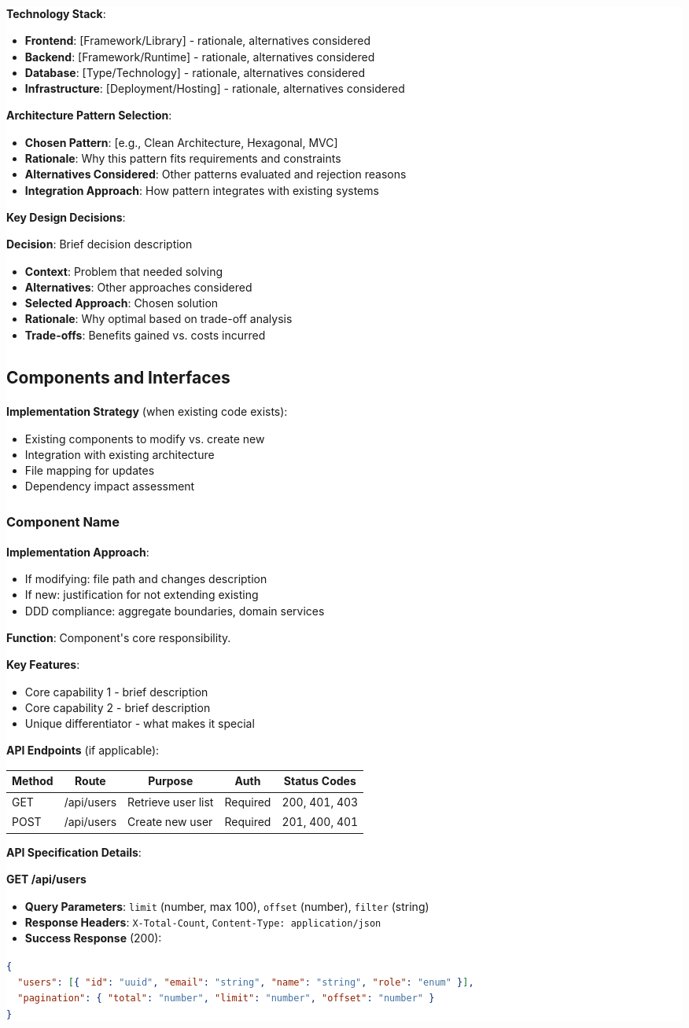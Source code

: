 **Technology Stack**:
- **Frontend**: [Framework/Library] - rationale, alternatives considered
- **Backend**: [Framework/Runtime] - rationale, alternatives considered
- **Database**: [Type/Technology] - rationale, alternatives considered
- **Infrastructure**: [Deployment/Hosting] - rationale, alternatives considered

**Architecture Pattern Selection**:
- **Chosen Pattern**: [e.g., Clean Architecture, Hexagonal, MVC]
- **Rationale**: Why this pattern fits requirements and constraints
- **Alternatives Considered**: Other patterns evaluated and rejection reasons
- **Integration Approach**: How pattern integrates with existing systems

**Key Design Decisions**:

**Decision**: Brief decision description
- **Context**: Problem that needed solving  
- **Alternatives**: Other approaches considered
- **Selected Approach**: Chosen solution
- **Rationale**: Why optimal based on trade-off analysis
- **Trade-offs**: Benefits gained vs. costs incurred

## Components and Interfaces

**Implementation Strategy** (when existing code exists):
- Existing components to modify vs. create new
- Integration with existing architecture
- File mapping for updates
- Dependency impact assessment

### Component Name

**Implementation Approach**: 
- If modifying: file path and changes description
- If new: justification for not extending existing
- DDD compliance: aggregate boundaries, domain services

**Function**: Component's core responsibility.

**Key Features**:
- Core capability 1 - brief description
- Core capability 2 - brief description  
- Unique differentiator - what makes it special

**API Endpoints** (if applicable):

| Method | Route | Purpose | Auth | Status Codes |
|--------|-------|---------|------|--------------|
| GET | /api/users | Retrieve user list | Required | 200, 401, 403 |
| POST | /api/users | Create new user | Required | 201, 400, 401 |

**API Specification Details**:

**GET /api/users**
- **Query Parameters**: `limit` (number, max 100), `offset` (number), `filter` (string)
- **Response Headers**: `X-Total-Count`, `Content-Type: application/json`
- **Success Response** (200):
```json
{
  "users": [{ "id": "uuid", "email": "string", "name": "string", "role": "enum" }],
  "pagination": { "total": "number", "limit": "number", "offset": "number" }
}
```
